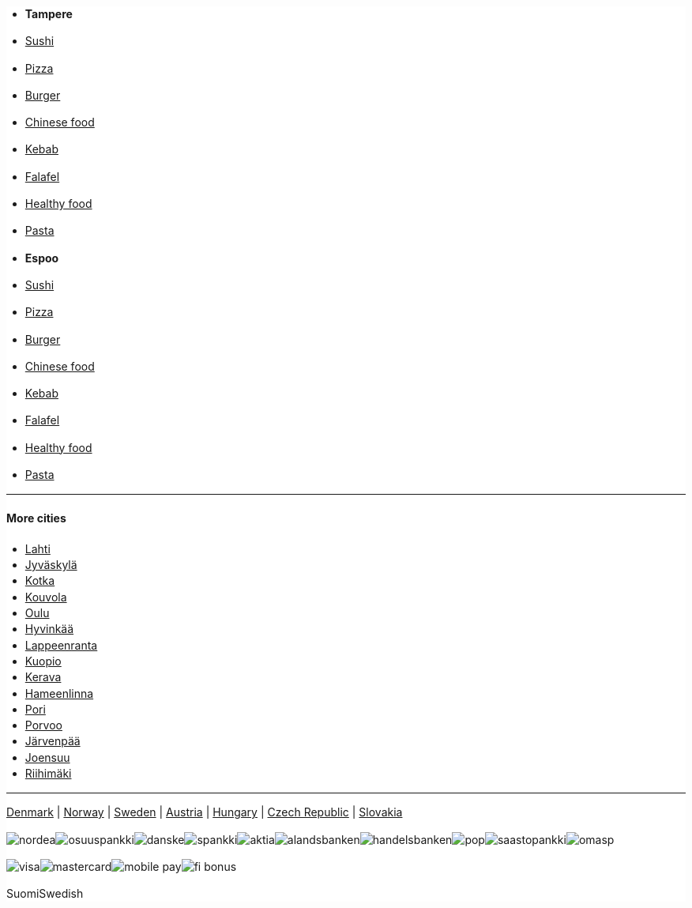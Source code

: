 * **Tampere**
* [Sushi](https://www.foodora.fi/en/city/tampere/cuisine/sushi)
* [Pizza](https://www.foodora.fi/en/city/tampere/cuisine/pizza)
* [Burger](https://www.foodora.fi/en/city/tampere/cuisine/burgerit)
* [Chinese food](https://www.foodora.fi/en/city/tampere/cuisine/kiina)
* [Kebab](https://www.foodora.fi/en/city/tampere/cuisine/kebab)
* [Falafel](https://www.foodora.fi/en/city/tampere/cuisine/falafel)
* [Healthy food](https://www.foodora.fi/en/city/tampere/cuisine/kasvisruoka)
* [Pasta](https://www.foodora.fi/en/city/tampere/cuisine/pasta)

* **Espoo**
* [Sushi](https://www.foodora.fi/en/city/espoo/cuisine/sushi)
* [Pizza](https://www.foodora.fi/en/city/espoo/cuisine/pizza)
* [Burger](https://www.foodora.fi/en/city/espoo/cuisine/burgerit)
* [Chinese food](https://www.foodora.fi/en/city/espoo/cuisine/kiina)
* [Kebab](https://www.foodora.fi/en/city/espoo/cuisine/kebab)
* [Falafel](https://www.foodora.fi/en/city/espoo/cuisine/falafel)
* [Healthy food](https://www.foodora.fi/en/city/espoo/cuisine/kasvisruoka)
* [Pasta](https://www.foodora.fi/en/city/espoo/cuisine/pasta)

* * *

#### **More cities**

* [Lahti](https://www.foodora.fi/en/city/lahti)
* [Jyväskylä](https://www.foodora.fi/en/city/jyvaskyla)
* [Kotka](https://www.foodora.fi/en/city/kotka)
* [Kouvola](https://www.foodora.fi/en/city/kouvola)
* [Oulu](https://www.foodora.fi/en/city/oulu)
* [Hyvinkää](https://www.foodora.fi/en/city/hyvinkaa)
* [Lappeenranta](https://www.foodora.fi/en/city/lappeenranta)
* [Kuopio](https://www.foodora.fi/en/city/kuopio)
* [Kerava](https://www.foodora.fi/en/city/kerava)
* [Hameenlinna](https://www.foodora.fi/en/city/hameenlinna)
* [Pori](https://www.foodora.fi/en/city/pori)
* [Porvoo](https://www.foodora.fi/en/city/porvoo)
* [Järvenpää](https://www.foodora.fi/en/city/jarvenpaa)
* [Joensuu](https://www.foodora.fi/en/city/joensuu)
* [Riihimäki](https://www.foodora.fi/en/city/riihimaki)

* * *

[Denmark](https://www.foodora.dk/ "foodora in Denmark") | [Norway](https://www.foodora.no/ "foodora in Norway") | [Sweden](https://www.foodora.se/ "foodora in Sweden") | [Austria](https://www.foodora.at/ "foodora in Austria") | [Hungary](https://www.foodora.hu/ "foodora in Hungary") | [Czech Republic](https://www.foodora.cz/ "foodora in Czech Republic") | [Slovakia](https://www.foodora.sk/ "foodora in Slovakia")

![nordea](https://micro-assets.foodora.com/img/banks_logo/nordea.svg "nordea")![osuuspankki](https://micro-assets.foodora.com/img/banks_logo/osuuspankki.svg "osuuspankki")![danske](https://micro-assets.foodora.com/img/banks_logo/danske.svg "danske")![spankki](https://micro-assets.foodora.com/img/banks_logo/spankki.svg "spankki")![aktia](https://micro-assets.foodora.com/img/banks_logo/aktia.svg "aktia")![alandsbanken](https://micro-assets.foodora.com/img/banks_logo/alandsbanken.svg "alandsbanken")![handelsbanken](https://micro-assets.foodora.com/img/banks_logo/handelsbanken.svg "handelsbanken")![pop](https://micro-assets.foodora.com/img/banks_logo/pop.svg "pop")![saastopankki](https://micro-assets.foodora.com/img/banks_logo/saastopankki.svg "saastopankki")![omasp](https://micro-assets.foodora.com/img/banks_logo/omasp.svg "omasp")

![visa](https://micro-assets.foodora.com/img/visa-icon.svg "visa")![mastercard](https://micro-assets.foodora.com/img/master-card-icon.svg "mastercard")![mobile pay](https://micro-assets.foodora.com/img/mobilePay.svg "mobile pay")![fi bonus](https://micro-assets.foodora.com/img/fi-bonus-logo.svg "fi bonus")

SuomiSwedish
